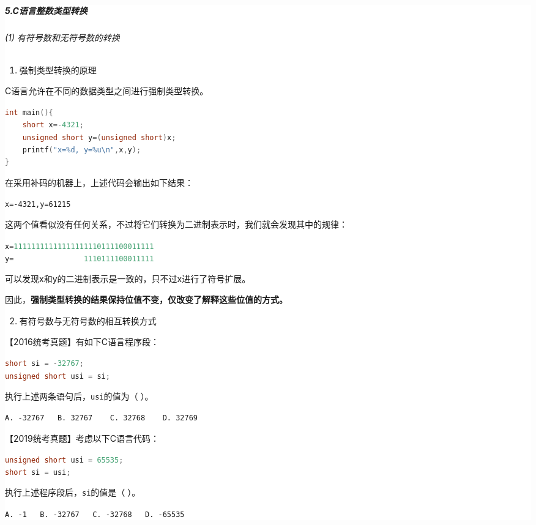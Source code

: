 

##### 5.C语言整数类型转换

###### (1) 有符号数和无符号数的转换

1. 强制类型转换的原理

C语言允许在不同的数据类型之间进行强制类型转换。

```c
int main(){
    short x=-4321;
    unsigned short y=(unsigned short)x;
    printf("x=%d, y=%u\n",x,y);
}
```

在采用补码的机器上，上述代码会输出如下结果：

```
x=-4321,y=61215
```

这两个值看似没有任何关系，不过将它们转换为二进制表示时，我们就会发现其中的规律：

```c
x=11111111111111111110111100011111
y=                1110111100011111
```

可以发现x和y的二进制表示是一致的，只不过x进行了符号扩展。

因此，**强制类型转换的结果保持位值不变，仅改变了解释这些位值的方式。**

2. 有符号数与无符号数的相互转换方式

【2016统考真题】有如下C语言程序段：

```c
short si = -32767;
unsigned short usi = si;
```

执行上述两条语句后，`usi`的值为（  ）。

```
A. -32767	B. 32767	C. 32768	D. 32769
```

【2019统考真题】考虑以下C语言代码：

```c
unsigned short usi = 65535;
short si = usi;
```

执行上述程序段后，`si`的值是（  ）。

```
A. -1	B. -32767	C. -32768	D. -65535
```

